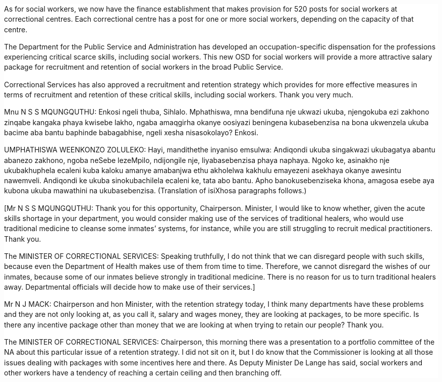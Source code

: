 As for social workers, we now have the finance establishment that makes
provision for 520 posts for social workers at correctional centres. Each
correctional centre has a post for one or more social workers, depending on
the capacity of that centre.

The Department for the Public Service and Administration has developed an
occupation-specific dispensation for the professions experiencing critical
scarce skills, including social workers. This new OSD for social workers
will provide a more attractive salary package for recruitment and retention
of social workers in the broad Public Service.

Correctional Services has also approved a recruitment and retention
strategy which provides for more effective measures in terms of recruitment
and retention of these critical skills, including social workers. Thank you
very much.

Mnu N S S MQUNGQUTHU: Enkosi ngeli thuba, Sihlalo. Mphathiswa, mna
bendifuna nje ukwazi ukuba, njengokuba ezi zakhono zinqabe kangaka phaya
kwisebe lakho, ngaba amaqgirha okanye oosiyazi beningena kubasebenzisa na
bona ukwenzela ukuba bacime aba bantu baphinde babagabhise, ngeli xesha
nisasokolayo? Enkosi.

UMPHATHISWA WEENKONZO ZOLULEKO: Hayi, mandithethe inyaniso emsulwa:
Andiqondi ukuba singakwazi ukubagatya abantu abanezo zakhono, ngoba neSebe
lezeMpilo, ndijongile nje, liyabasebenzisa phaya naphaya. Ngoko ke,
asinakho nje ukubakhuphela ecaleni kuba kaloku amanye amabanjwa ethu
akholelwa kakhulu emayezeni asekhaya okanye awesintu nawemveli. Andiqondi
ke ukuba sinokubachilela ecaleni ke, tata abo bantu. Apho banokusebenziseka
khona, amagosa esebe aya kubona ukuba mawathini na ukubasebenzisa.
(Translation of isiXhosa paragraphs follows.)

[Mr N S S MQUNGQUTHU: Thank you for this opportunity, Chairperson.
Minister, I would like to know whether, given the acute skills shortage in
your department, you would consider making use of the services of
traditional healers, who would use traditional medicine to cleanse some
inmates’ systems, for instance, while you are still struggling to recruit
medical practitioners. Thank you.

The MINISTER OF CORRECTIONAL SERVICES: Speaking truthfully, I do not think
that we can disregard people with such skills, because even the Department
of Health makes use of them from time to time. Therefore, we cannot
disregard the wishes of our inmates, because some of our inmates believe
strongly in traditional medicine. There is no reason for us to turn
traditional healers away. Departmental officials will decide how to make
use of their services.]

Mr N J MACK: Chairperson and hon Minister, with the retention strategy
today, I think many departments have these problems and they are not only
looking at, as you call it, salary and wages money, they are looking at
packages, to be more specific. Is there any incentive package other than
money that we are looking at when trying to retain our people? Thank you.

The MINISTER OF CORRECTIONAL SERVICES: Chairperson, this morning there was
a presentation to a portfolio committee of the NA about this particular
issue of a retention strategy. I did not sit on it, but I do know that the
Commissioner is looking at all those issues dealing with packages with some
incentives here and there. As Deputy Minister De Lange has said, social
workers and other workers have a tendency of reaching a certain ceiling and
then branching off.
